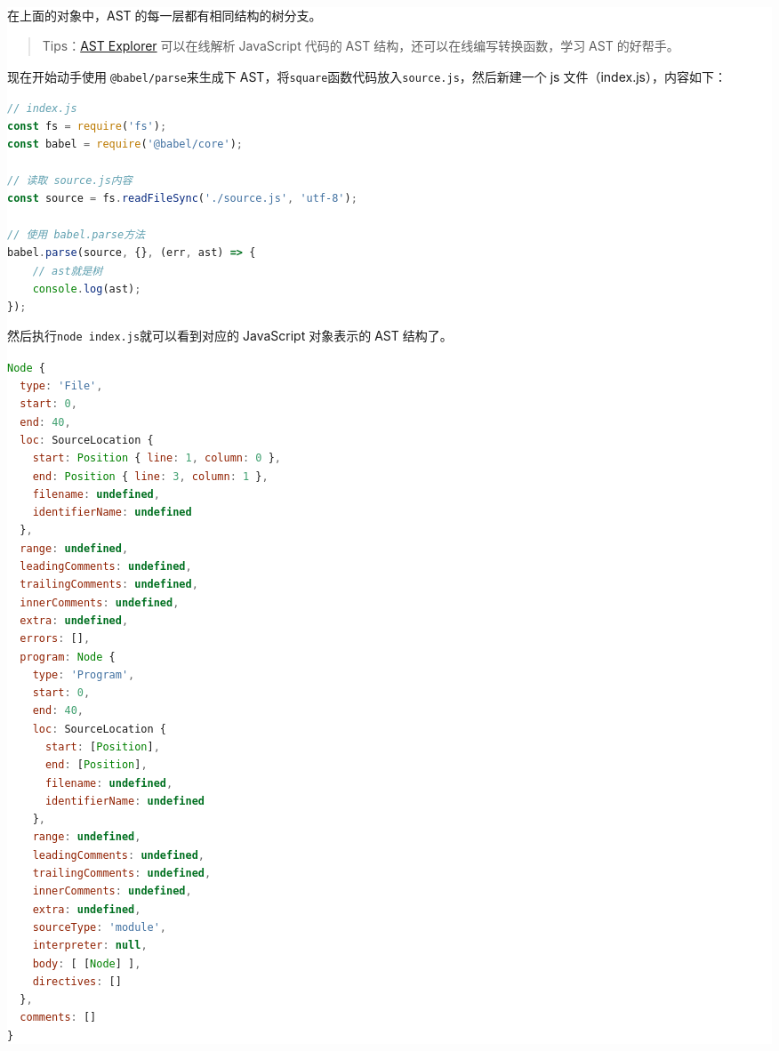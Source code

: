 ```js
```

在上面的对象中，AST 的每一层都有相同结构的树分支。

> Tips：[AST Explorer](https://astexplorer.net/) 可以在线解析 JavaScript 代码的 AST 结构，还可以在线编写转换函数，学习 AST 的好帮手。

现在开始动手使用 `@babel/parse`来生成下 AST，将`square`函数代码放入`source.js`，然后新建一个 js 文件（index.js），内容如下：

```js
// index.js
const fs = require('fs');
const babel = require('@babel/core');

// 读取 source.js内容
const source = fs.readFileSync('./source.js', 'utf-8');

// 使用 babel.parse方法
babel.parse(source, {}, (err, ast) => {
    // ast就是树
    console.log(ast);
});
```

然后执行`node index.js`就可以看到对应的 JavaScript 对象表示的 AST 结构了。

```js
Node {
  type: 'File',
  start: 0,
  end: 40,
  loc: SourceLocation {
    start: Position { line: 1, column: 0 },
    end: Position { line: 3, column: 1 },
    filename: undefined,
    identifierName: undefined
  },
  range: undefined,
  leadingComments: undefined,
  trailingComments: undefined,
  innerComments: undefined,
  extra: undefined,
  errors: [],
  program: Node {
    type: 'Program',
    start: 0,
    end: 40,
    loc: SourceLocation {
      start: [Position],
      end: [Position],
      filename: undefined,
      identifierName: undefined
    },
    range: undefined,
    leadingComments: undefined,
    trailingComments: undefined,
    innerComments: undefined,
    extra: undefined,
    sourceType: 'module',
    interpreter: null,
    body: [ [Node] ],
    directives: []
  },
  comments: []
}
```
